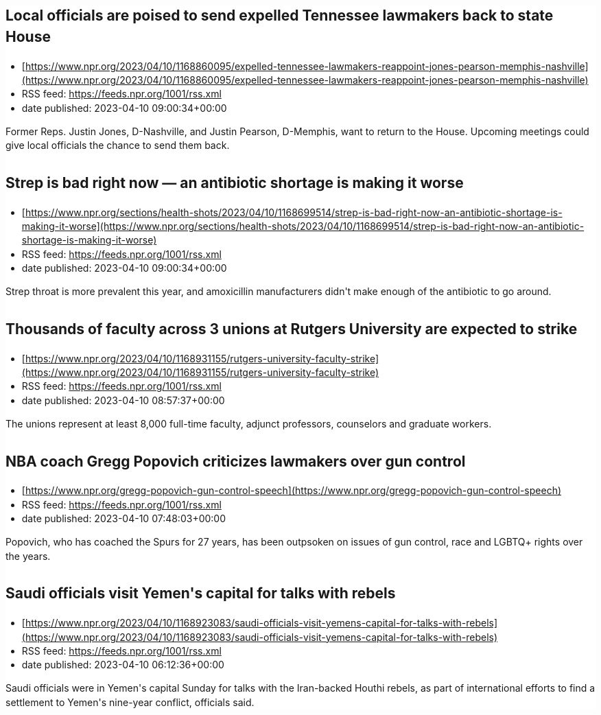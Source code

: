 ## Local officials are poised to send expelled Tennessee lawmakers back to state House
 - [https://www.npr.org/2023/04/10/1168860095/expelled-tennessee-lawmakers-reappoint-jones-pearson-memphis-nashville](https://www.npr.org/2023/04/10/1168860095/expelled-tennessee-lawmakers-reappoint-jones-pearson-memphis-nashville)
 - RSS feed: https://feeds.npr.org/1001/rss.xml
 - date published: 2023-04-10 09:00:34+00:00

Former Reps. Justin Jones, D-Nashville, and Justin Pearson, D-Memphis, want to return to the House. Upcoming meetings could give local officials the chance to send them back.

## Strep is bad right now — an antibiotic shortage is making it worse
 - [https://www.npr.org/sections/health-shots/2023/04/10/1168699514/strep-is-bad-right-now-an-antibiotic-shortage-is-making-it-worse](https://www.npr.org/sections/health-shots/2023/04/10/1168699514/strep-is-bad-right-now-an-antibiotic-shortage-is-making-it-worse)
 - RSS feed: https://feeds.npr.org/1001/rss.xml
 - date published: 2023-04-10 09:00:34+00:00

Strep throat is more prevalent this year, and amoxicillin manufacturers didn't make enough of the antibiotic to go around.

## Thousands of faculty across 3 unions at Rutgers University are expected to strike
 - [https://www.npr.org/2023/04/10/1168931155/rutgers-university-faculty-strike](https://www.npr.org/2023/04/10/1168931155/rutgers-university-faculty-strike)
 - RSS feed: https://feeds.npr.org/1001/rss.xml
 - date published: 2023-04-10 08:57:37+00:00

The unions represent at least 8,000 full-time faculty, adjunct professors, counselors and graduate workers.

## NBA coach Gregg Popovich criticizes lawmakers over gun control
 - [https://www.npr.org/gregg-popovich-gun-control-speech](https://www.npr.org/gregg-popovich-gun-control-speech)
 - RSS feed: https://feeds.npr.org/1001/rss.xml
 - date published: 2023-04-10 07:48:03+00:00

Popovich, who has coached the Spurs for 27 years, has been outpsoken on issues of gun control, race and LGBTQ+ rights over the years.

## Saudi officials visit Yemen's capital for talks with rebels
 - [https://www.npr.org/2023/04/10/1168923083/saudi-officials-visit-yemens-capital-for-talks-with-rebels](https://www.npr.org/2023/04/10/1168923083/saudi-officials-visit-yemens-capital-for-talks-with-rebels)
 - RSS feed: https://feeds.npr.org/1001/rss.xml
 - date published: 2023-04-10 06:12:36+00:00

Saudi officials were in Yemen's capital Sunday for talks with the Iran-backed Houthi rebels, as part of international efforts to find a settlement to Yemen's nine-year conflict, officials said.

